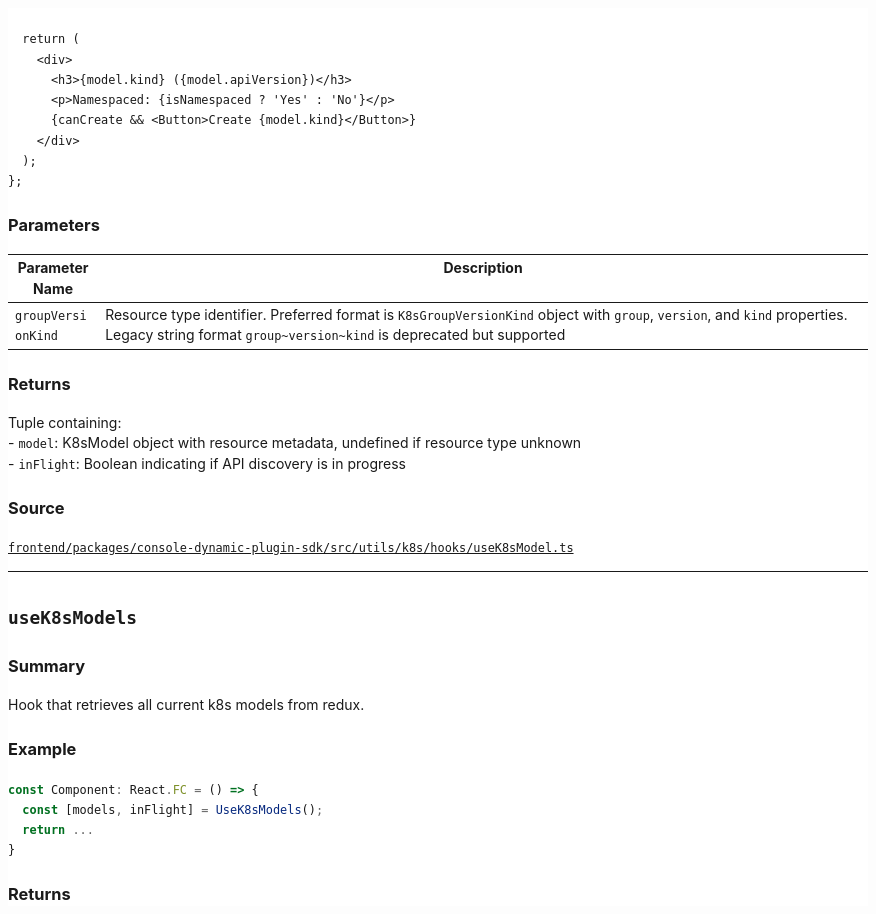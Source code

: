 ```tsx

  return (
    <div>
      <h3>{model.kind} ({model.apiVersion})</h3>
      <p>Namespaced: {isNamespaced ? 'Yes' : 'No'}</p>
      {canCreate && <Button>Create {model.kind}</Button>}
    </div>
  );
};
```



### Parameters

| Parameter Name | Description |
| -------------- | ----------- |
| `groupVersionKind` | Resource type identifier. Preferred format is `K8sGroupVersionKind` object with `group`, `version`, and `kind` properties. Legacy string format `group~version~kind` is deprecated but supported |



### Returns

Tuple containing:<br/>  - `model`: K8sModel object with resource metadata, undefined if resource type unknown<br/>  - `inFlight`: Boolean indicating if API discovery is in progress


### Source

[`frontend/packages/console-dynamic-plugin-sdk/src/utils/k8s/hooks/useK8sModel.ts`](https://github.com/openshift/console/tree/main/frontend/packages/console-dynamic-plugin-sdk/src/utils/k8s/hooks/useK8sModel.ts)

---

## `useK8sModels`

### Summary 

Hook that retrieves all current k8s models from redux.


### Example

```ts
const Component: React.FC = () => {
  const [models, inFlight] = UseK8sModels();
  return ...
}
```





### Returns
